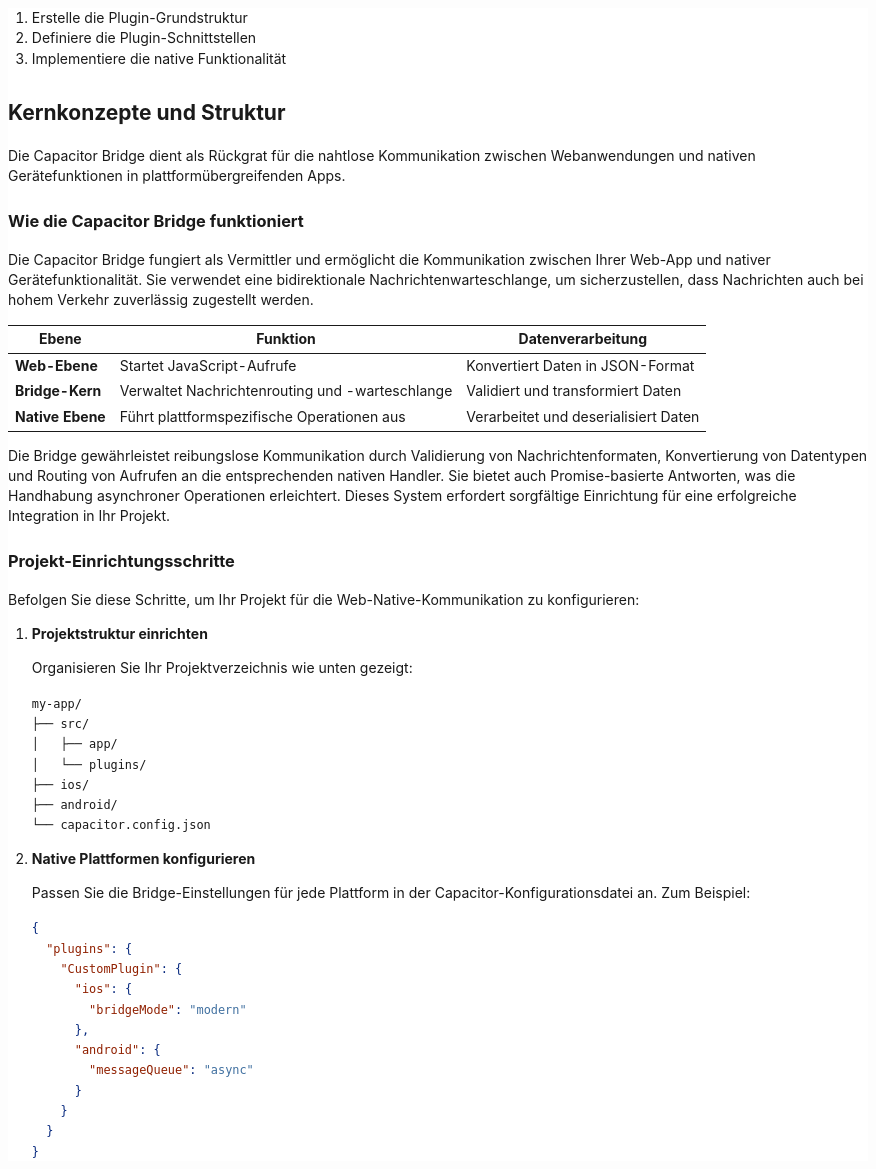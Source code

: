 <Steps>

1. Erstelle die Plugin-Grundstruktur
2. Definiere die Plugin-Schnittstellen
3. Implementiere die native Funktionalität

</Steps>

## Kernkonzepte und Struktur

Die Capacitor Bridge dient als Rückgrat für die nahtlose Kommunikation zwischen Webanwendungen und nativen Gerätefunktionen in plattformübergreifenden Apps.

### Wie die Capacitor Bridge funktioniert

Die Capacitor Bridge fungiert als Vermittler und ermöglicht die Kommunikation zwischen Ihrer Web-App und nativer Gerätefunktionalität. Sie verwendet eine bidirektionale Nachrichtenwarteschlange, um sicherzustellen, dass Nachrichten auch bei hohem Verkehr zuverlässig zugestellt werden.

| Ebene | Funktion | Datenverarbeitung |
| --- | --- | --- |
| **Web-Ebene** | Startet JavaScript-Aufrufe | Konvertiert Daten in JSON-Format |
| **Bridge-Kern** | Verwaltet Nachrichtenrouting und -warteschlange | Validiert und transformiert Daten |
| **Native Ebene** | Führt plattformspezifische Operationen aus | Verarbeitet und deserialisiert Daten |

Die Bridge gewährleistet reibungslose Kommunikation durch Validierung von Nachrichtenformaten, Konvertierung von Datentypen und Routing von Aufrufen an die entsprechenden nativen Handler. Sie bietet auch Promise-basierte Antworten, was die Handhabung asynchroner Operationen erleichtert. Dieses System erfordert sorgfältige Einrichtung für eine erfolgreiche Integration in Ihr Projekt.

### Projekt-Einrichtungsschritte

Befolgen Sie diese Schritte, um Ihr Projekt für die Web-Native-Kommunikation zu konfigurieren:

1.  **Projektstruktur einrichten**
    
    Organisieren Sie Ihr Projektverzeichnis wie unten gezeigt:
    
    ```
    my-app/
    ├── src/
    │   ├── app/
    │   └── plugins/
    ├── ios/
    ├── android/
    └── capacitor.config.json
    ```
    
2.  **Native Plattformen konfigurieren**
    
    Passen Sie die Bridge-Einstellungen für jede Plattform in der Capacitor-Konfigurationsdatei an. Zum Beispiel:
    
    ```json
    {
      "plugins": {
        "CustomPlugin": {
          "ios": {
            "bridgeMode": "modern"
          },
          "android": {
            "messageQueue": "async"
          }
        }
      }
    }
